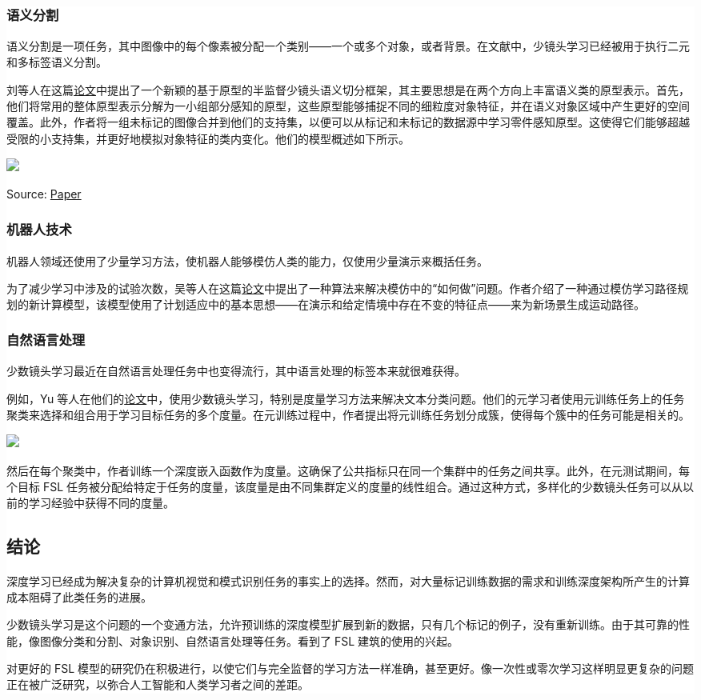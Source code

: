 ### **语义分割**

语义分割是一项任务，其中图像中的每个像素被分配一个类别——一个或多个对象，或者背景。在文献中，少镜头学习已经被用于执行二元和多标签语义分割。

刘等人在这篇[论文](https://arxiv.org/pdf/2007.06309.pdf)中提出了一个新颖的基于原型的半监督少镜头语义切分框架，其主要思想是在两个方向上丰富语义类的原型表示。首先，他们将常用的整体原型表示分解为一小组部分感知的原型，这些原型能够捕捉不同的细粒度对象特征，并在语义对象区域中产生更好的空间覆盖。此外，作者将一组未标记的图像合并到他们的支持集，以便可以从标记和未标记的数据源中学习零件感知原型。这使得它们能够超越受限的小支持集，并更好地模拟对象特征的类内变化。他们的模型概述如下所示。

![](../Images/0f17df0713e2801b669f5b8c62ce7833.png)

Source: [Paper](https://arxiv.org/pdf/2007.06309.pdf)

### **机器人技术**

机器人领域还使用了少量学习方法，使机器人能够模仿人类的能力，仅使用少量演示来概括任务。

为了减少学习中涉及的试验次数，吴等人在这篇[论文](https://spiral.imperial.ac.uk/bitstream/10044/1/12669/4/icra2010.pdf)中提出了一种算法来解决模仿中的“如何做”问题。作者介绍了一种通过模仿学习路径规划的新计算模型，该模型使用了计划适应中的基本思想——在演示和给定情境中存在不变的特征点——来为新场景生成运动路径。

### **自然语言处理**

少数镜头学习最近在自然语言处理任务中也变得流行，其中语言处理的标签本来就很难获得。

例如，Yu 等人在他们的[论文](https://arxiv.org/pdf/1805.07513.pdf)中，使用少数镜头学习，特别是度量学习方法来解决文本分类问题。他们的元学习者使用元训练任务上的任务聚类来选择和组合用于学习目标任务的多个度量。在元训练过程中，作者提出将元训练任务划分成簇，使得每个簇中的任务可能是相关的。

![](../Images/0308f989e981336292ca8c7d17e19791.png)

然后在每个聚类中，作者训练一个深度嵌入函数作为度量。这确保了公共指标只在同一个集群中的任务之间共享。此外，在元测试期间，每个目标 FSL 任务被分配给特定于任务的度量，该度量是由不同集群定义的度量的线性组合。通过这种方式，多样化的少数镜头任务可以从以前的学习经验中获得不同的度量。

## 结论

深度学习已经成为解决复杂的计算机视觉和模式识别任务的事实上的选择。然而，对大量标记训练数据的需求和训练深度架构所产生的计算成本阻碍了此类任务的进展。

少数镜头学习是这个问题的一个变通方法，允许预训练的深度模型扩展到新的数据，只有几个标记的例子，没有重新训练。由于其可靠的性能，像图像分类和分割、对象识别、自然语言处理等任务。看到了 FSL 建筑的使用的兴起。

对更好的 FSL 模型的研究仍在积极进行，以使它们与完全监督的学习方法一样准确，甚至更好。像一次性或零次学习这样明显更复杂的问题正在被广泛研究，以弥合人工智能和人类学习者之间的差距。